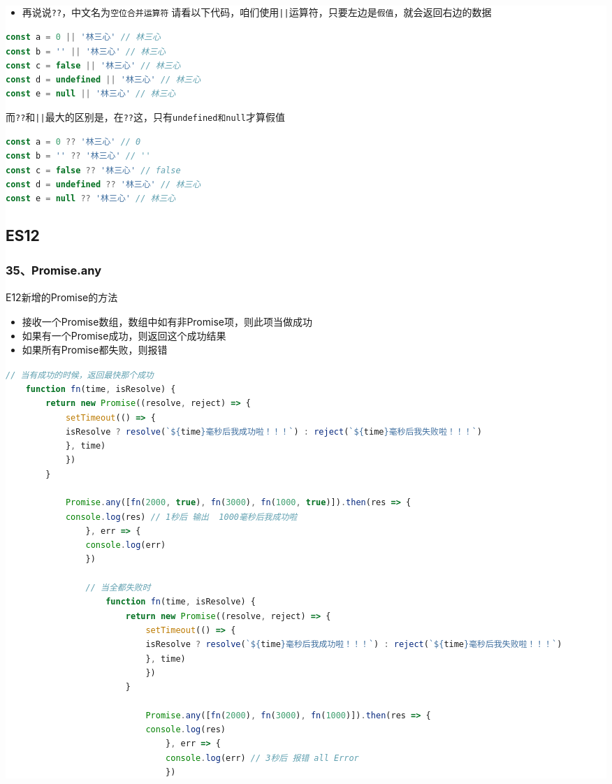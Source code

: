 *   再说说`??`，中文名为`空位合并运算符` 请看以下代码，咱们使用`||`运算符，只要左边是`假值`，就会返回右边的数据

```js
const a = 0 || '林三心' // 林三心
const b = '' || '林三心' // 林三心
const c = false || '林三心' // 林三心
const d = undefined || '林三心' // 林三心
const e = null || '林三心' // 林三心
```

而`??`和`||`最大的区别是，在`??`这，只有`undefined和null`才算假值

```js
const a = 0 ?? '林三心' // 0
const b = '' ?? '林三心' // ''
const c = false ?? '林三心' // false
const d = undefined ?? '林三心' // 林三心
const e = null ?? '林三心' // 林三心
```

ES12
----

### 35、Promise.any

E12新增的Promise的方法

*   接收一个Promise数组，数组中如有非Promise项，则此项当做成功
*   如果有一个Promise成功，则返回这个成功结果
*   如果所有Promise都失败，则报错

```js
// 当有成功的时候，返回最快那个成功
    function fn(time, isResolve) {
        return new Promise((resolve, reject) => {
            setTimeout(() => {
            isResolve ? resolve(`${time}毫秒后我成功啦！！！`) : reject(`${time}毫秒后我失败啦！！！`)
            }, time)
            })
        }
        
            Promise.any([fn(2000, true), fn(3000), fn(1000, true)]).then(res => {
            console.log(res) // 1秒后 输出  1000毫秒后我成功啦
                }, err => {
                console.log(err)
                })
                
                // 当全都失败时
                    function fn(time, isResolve) {
                        return new Promise((resolve, reject) => {
                            setTimeout(() => {
                            isResolve ? resolve(`${time}毫秒后我成功啦！！！`) : reject(`${time}毫秒后我失败啦！！！`)
                            }, time)
                            })
                        }
                        
                            Promise.any([fn(2000), fn(3000), fn(1000)]).then(res => {
                            console.log(res)
                                }, err => {
                                console.log(err) // 3秒后 报错 all Error
                                })
```
